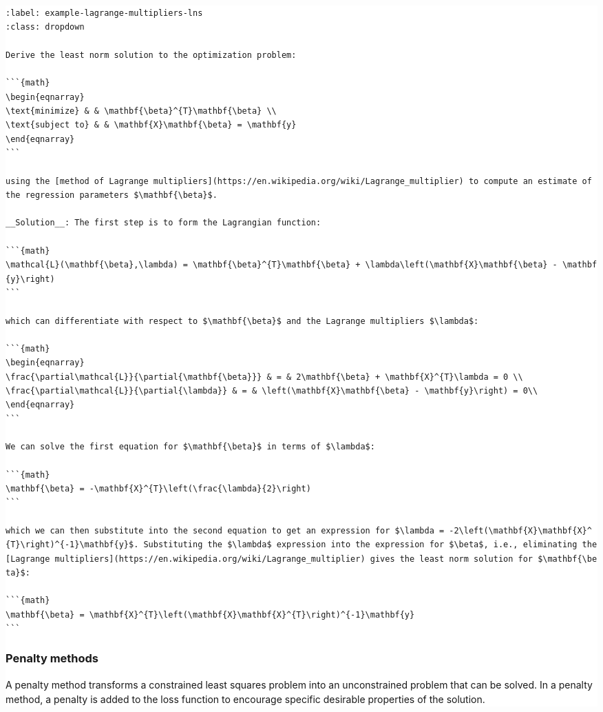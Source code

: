 ````{prf:example} Derivation least norm solution
:label: example-lagrange-multipliers-lns
:class: dropdown

Derive the least norm solution to the optimization problem:

```{math}
\begin{eqnarray}
\text{minimize} & & \mathbf{\beta}^{T}\mathbf{\beta} \\
\text{subject to} & & \mathbf{X}\mathbf{\beta} = \mathbf{y}
\end{eqnarray}
```

using the [method of Lagrange multipliers](https://en.wikipedia.org/wiki/Lagrange_multiplier) to compute an estimate of the regression parameters $\mathbf{\beta}$.

__Solution__: The first step is to form the Lagrangian function:

```{math}
\mathcal{L}(\mathbf{\beta},\lambda) = \mathbf{\beta}^{T}\mathbf{\beta} + \lambda\left(\mathbf{X}\mathbf{\beta} - \mathbf{y}\right)
```

which can differentiate with respect to $\mathbf{\beta}$ and the Lagrange multipliers $\lambda$:

```{math}
\begin{eqnarray}
\frac{\partial\mathcal{L}}{\partial{\mathbf{\beta}}} & = & 2\mathbf{\beta} + \mathbf{X}^{T}\lambda = 0 \\
\frac{\partial\mathcal{L}}{\partial{\lambda}} & = & \left(\mathbf{X}\mathbf{\beta} - \mathbf{y}\right) = 0\\
\end{eqnarray}
```

We can solve the first equation for $\mathbf{\beta}$ in terms of $\lambda$:

```{math}
\mathbf{\beta} = -\mathbf{X}^{T}\left(\frac{\lambda}{2}\right)
```

which we can then substitute into the second equation to get an expression for $\lambda = -2\left(\mathbf{X}\mathbf{X}^{T}\right)^{-1}\mathbf{y}$. Substituting the $\lambda$ expression into the expression for $\beta$, i.e., eliminating the [Lagrange multipliers](https://en.wikipedia.org/wiki/Lagrange_multiplier) gives the least norm solution for $\mathbf{\beta}$:

```{math}
\mathbf{\beta} = \mathbf{X}^{T}\left(\mathbf{X}\mathbf{X}^{T}\right)^{-1}\mathbf{y}
```
````




### Penalty methods
A penalty method transforms a constrained least squares problem into an unconstrained problem that can be solved. In a penalty method, a penalty is added to the loss function to encourage specific desirable properties of the solution. 
